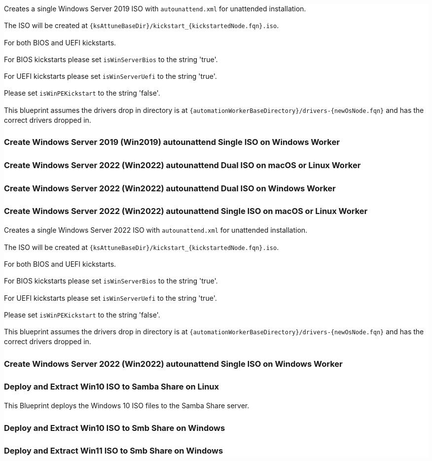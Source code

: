 Creates a single Windows Server 2019 ISO with `autounattend.xml` for unattended installation.

The ISO will be created at `{ksAttuneBaseDir}/kickstart_{kickstartedNode.fqn}.iso`.

For both BIOS and UEFI kickstarts.

For BIOS kickstarts please set `isWinServerBios` to the string 'true'.

For UEFI kickstarts please set `isWinServerUefi` to the string 'true'.

Please set `isWinPEKickstart` to the string 'false'.

This blueprint assumes the drivers drop in directory is at `{automationWorkerBaseDirectory}/drivers-{newOsNode.fqn}` and has the correct drivers dropped in.

### Create Windows Server 2019 (Win2019) autounattend Single ISO on Windows Worker


### Create Windows Server 2022 (Win2022) autounattend Dual ISO on macOS or Linux Worker


### Create Windows Server 2022 (Win2022) autounattend Dual ISO on Windows Worker


### Create Windows Server 2022 (Win2022) autounattend Single ISO on macOS or Linux Worker

Creates a single Windows Server 2022 ISO with `autounattend.xml` for unattended installation.

The ISO will be created at `{ksAttuneBaseDir}/kickstart_{kickstartedNode.fqn}.iso`.

For both BIOS and UEFI kickstarts.

For BIOS kickstarts please set `isWinServerBios` to the string 'true'.

For UEFI kickstarts please set `isWinServerUefi` to the string 'true'.

Please set `isWinPEKickstart` to the string 'false'.

This blueprint assumes the drivers drop in directory is at `{automationWorkerBaseDirectory}/drivers-{newOsNode.fqn}` and has the correct drivers dropped in.

### Create Windows Server 2022 (Win2022) autounattend Single ISO on Windows Worker


### Deploy and Extract Win10 ISO to Samba Share on Linux

This Blueprint deploys the Windows 10 ISO files to the Samba Share server.

### Deploy and Extract Win10 ISO to Smb Share on Windows


### Deploy and Extract Win11 ISO to Smb Share on Windows
